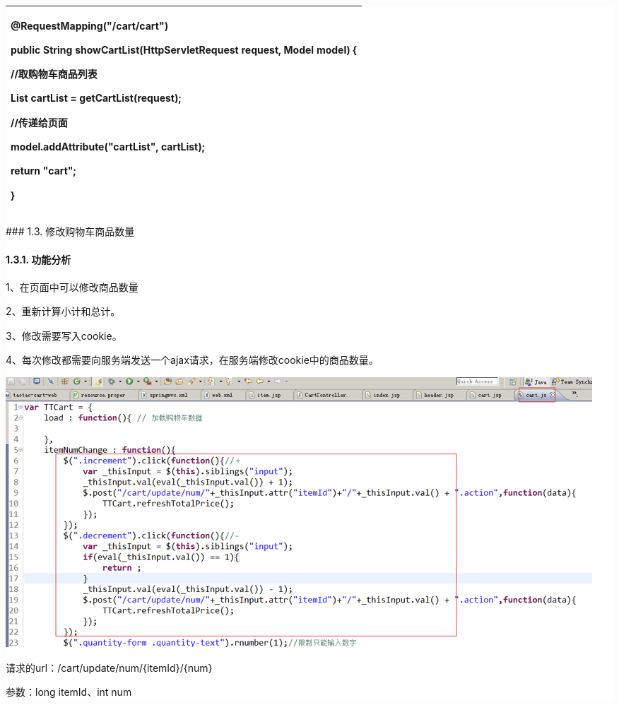 <table>
  <thead>
    <tr>
      <th style="text-align:left">
        <p>@RequestMapping("/cart/cart")</p>
        <p> <b>public</b> String showCartList(HttpServletRequest request, Model model)
          {</p>
        <p>//取购物车商品列表</p>
        <p>List
          <TbItem>cartList = getCartList(request);</p>
        <p>//传递给页面</p>
        <p>model.addAttribute("cartList", cartList);</p>
        <p> <b>return</b> "cart";</p>
        <p>}</p>
      </th>
    </tr>
  </thead>
  <tbody></tbody>
</table>### 1.3. 修改购物车商品数量

#### 1.3.1.                  功能分析

1、在页面中可以修改商品数量

2、重新计算小计和总计。

3、修改需要写入cookie。

4、每次修改都需要向服务端发送一个ajax请求，在服务端修改cookie中的商品数量。

![](../../../.gitbook/assets/image%20%28241%29.png)

请求的url：/cart/update/num/{itemId}/{num}

参数：long itemId、int num
